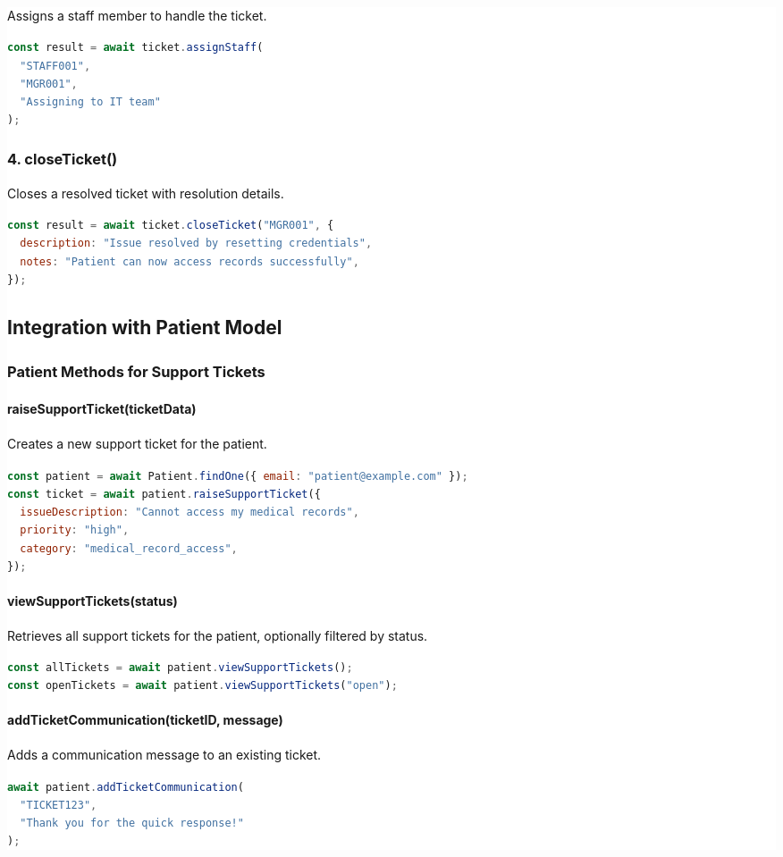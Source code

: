 Assigns a staff member to handle the ticket.

```javascript
const result = await ticket.assignStaff(
  "STAFF001",
  "MGR001",
  "Assigning to IT team"
);
```

### 4. closeTicket()

Closes a resolved ticket with resolution details.

```javascript
const result = await ticket.closeTicket("MGR001", {
  description: "Issue resolved by resetting credentials",
  notes: "Patient can now access records successfully",
});
```

## Integration with Patient Model

### Patient Methods for Support Tickets

#### raiseSupportTicket(ticketData)

Creates a new support ticket for the patient.

```javascript
const patient = await Patient.findOne({ email: "patient@example.com" });
const ticket = await patient.raiseSupportTicket({
  issueDescription: "Cannot access my medical records",
  priority: "high",
  category: "medical_record_access",
});
```

#### viewSupportTickets(status)

Retrieves all support tickets for the patient, optionally filtered by status.

```javascript
const allTickets = await patient.viewSupportTickets();
const openTickets = await patient.viewSupportTickets("open");
```

#### addTicketCommunication(ticketID, message)

Adds a communication message to an existing ticket.

```javascript
await patient.addTicketCommunication(
  "TICKET123",
  "Thank you for the quick response!"
);
```
